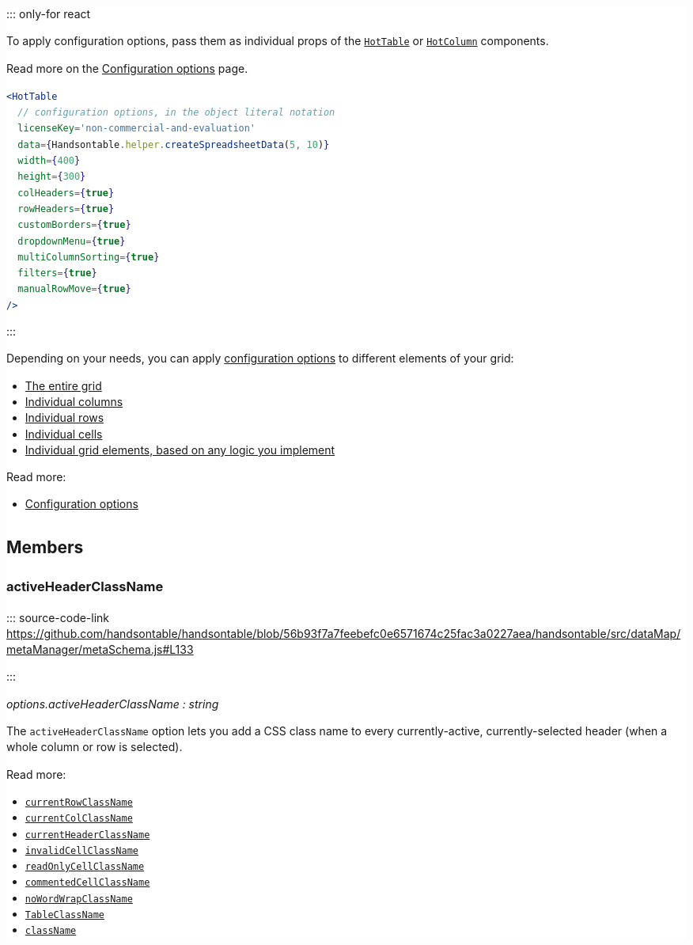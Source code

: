 ::: only-for react

To apply configuration options, pass them as individual props
of the [`HotTable`](@/guides/getting-started/installation.md##hottable-component)
or [`HotColumn`](@/guides/columns/react-hot-column.md) components.

Read more on the [Configuration options](@/guides/getting-started/configuration-options.md) page.

```jsx
<HotTable
  // configuration options, in the object literal notation
  licenseKey='non-commercial-and-evaluation'
  data={Handsontable.helper.createSpreadsheetData(5, 10)}
  width={400}
  height={300}
  colHeaders={true}
  rowHeaders={true}
  customBorders={true}
  dropdownMenu={true}
  multiColumnSorting={true}
  filters={true}
  manualRowMove={true}
/>
```
:::

Depending on your needs, you can apply [configuration options](@/api/options.md) to different elements of your grid:
- [The entire grid](@/guides/getting-started/configuration-options.md#setting-grid-options)
- [Individual columns](@/guides/getting-started/configuration-options.md#setting-column-options)
- [Individual rows](@/guides/getting-started/configuration-options.md#setting-row-options)
- [Individual cells](@/guides/getting-started/configuration-options.md#setting-cell-options)
- [Individual grid elements, based on any logic you implement](@/guides/getting-started/configuration-options.md#implementing-custom-logic)

Read more:
- [Configuration options](@/guides/getting-started/configuration-options.md)


## Members

### activeHeaderClassName

::: source-code-link https://github.com/handsontable/handsontable/blob/56b93f7a7feebefc0e6571674c25fac3a0227aea/handsontable/src/dataMap/metaManager/metaSchema.js#L133

:::

_options.activeHeaderClassName : string_

The `activeHeaderClassName` option lets you add a CSS class name
to every currently-active, currently-selected header (when a whole column or row is selected).

Read more:
- [`currentRowClassName`](#currentrowclassname)
- [`currentColClassName`](#currentcolclassname)
- [`currentHeaderClassName`](#currentheaderclassname)
- [`invalidCellClassName`](#invalidcellclassname)
- [`readOnlyCellClassName`](#readonlycellclassname)
- [`commentedCellClassName`](#commentedcellclassname)
- [`noWordWrapClassName`](#nowordwrapclassname)
- [`TableClassName`](#tableclassname)
- [`className`](#classname)
